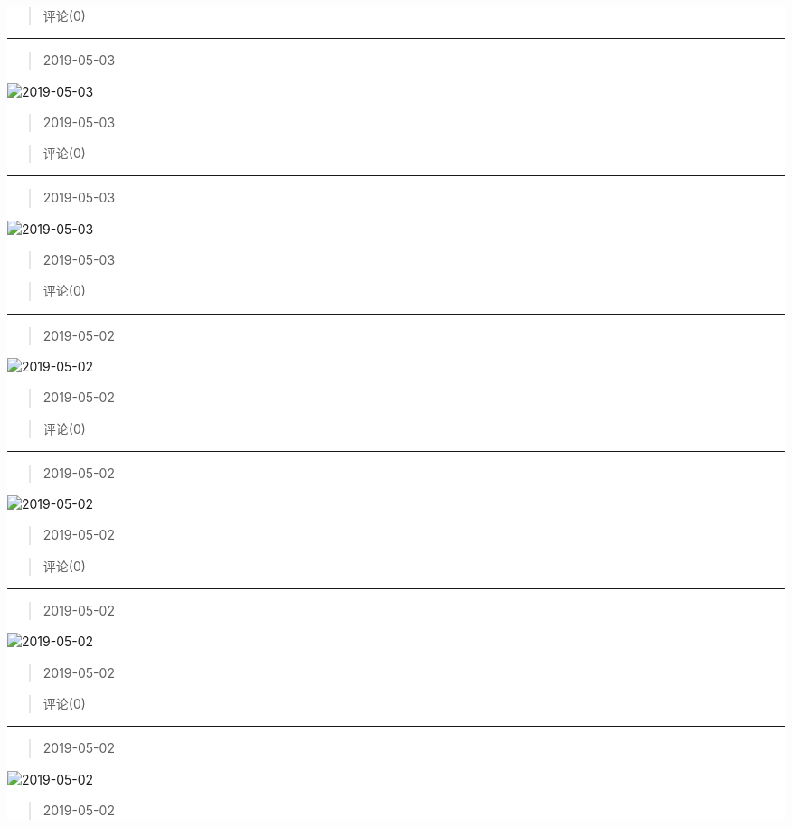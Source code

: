 > 评论(0)

---

> 2019-05-03

![2019-05-03](http://ddns.4a1801.life:5244/d/Onedrive-4A1801/%E4%B8%AA%E4%BA%BA%E5%BB%BA%E7%AB%99/public/Qzone_wyf/Albums/生活/Yogyakarta/085_2019-05-03_D053A19D.webp)

> 2019-05-03

> 评论(0)

---

> 2019-05-03

![2019-05-03](http://ddns.4a1801.life:5244/d/Onedrive-4A1801/%E4%B8%AA%E4%BA%BA%E5%BB%BA%E7%AB%99/public/Qzone_wyf/Albums/生活/Yogyakarta/086_2019-05-03_72E268D1.webp)

> 2019-05-03

> 评论(0)

---

> 2019-05-02

![2019-05-02](http://ddns.4a1801.life:5244/d/Onedrive-4A1801/%E4%B8%AA%E4%BA%BA%E5%BB%BA%E7%AB%99/public/Qzone_wyf/Albums/生活/Yogyakarta/087_2019-05-02_B0044663.webp)

> 2019-05-02

> 评论(0)

---

> 2019-05-02

![2019-05-02](http://ddns.4a1801.life:5244/d/Onedrive-4A1801/%E4%B8%AA%E4%BA%BA%E5%BB%BA%E7%AB%99/public/Qzone_wyf/Albums/生活/Yogyakarta/088_2019-05-02_9F97AA1F.webp)

> 2019-05-02

> 评论(0)

---

> 2019-05-02

![2019-05-02](http://ddns.4a1801.life:5244/d/Onedrive-4A1801/%E4%B8%AA%E4%BA%BA%E5%BB%BA%E7%AB%99/public/Qzone_wyf/Albums/生活/Yogyakarta/089_2019-05-02_2BC78F0F.webp)

> 2019-05-02

> 评论(0)

---

> 2019-05-02

![2019-05-02](http://ddns.4a1801.life:5244/d/Onedrive-4A1801/%E4%B8%AA%E4%BA%BA%E5%BB%BA%E7%AB%99/public/Qzone_wyf/Albums/生活/Yogyakarta/090_2019-05-02_F9C2192A.webp)

> 2019-05-02

